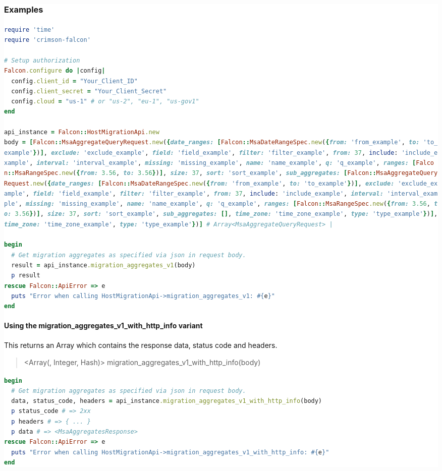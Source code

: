 ### Examples

```ruby
require 'time'
require 'crimson-falcon'

# Setup authorization
Falcon.configure do |config|
  config.client_id = "Your_Client_ID"
  config.client_secret = "Your_Client_Secret"
  config.cloud = "us-1" # or "us-2", "eu-1", "us-gov1"
end

api_instance = Falcon::HostMigrationApi.new
body = [Falcon::MsaAggregateQueryRequest.new({date_ranges: [Falcon::MsaDateRangeSpec.new({from: 'from_example', to: 'to_example'})], exclude: 'exclude_example', field: 'field_example', filter: 'filter_example', from: 37, include: 'include_example', interval: 'interval_example', missing: 'missing_example', name: 'name_example', q: 'q_example', ranges: [Falcon::MsaRangeSpec.new({from: 3.56, to: 3.56})], size: 37, sort: 'sort_example', sub_aggregates: [Falcon::MsaAggregateQueryRequest.new({date_ranges: [Falcon::MsaDateRangeSpec.new({from: 'from_example', to: 'to_example'})], exclude: 'exclude_example', field: 'field_example', filter: 'filter_example', from: 37, include: 'include_example', interval: 'interval_example', missing: 'missing_example', name: 'name_example', q: 'q_example', ranges: [Falcon::MsaRangeSpec.new({from: 3.56, to: 3.56})], size: 37, sort: 'sort_example', sub_aggregates: [], time_zone: 'time_zone_example', type: 'type_example'})], time_zone: 'time_zone_example', type: 'type_example'})] # Array<MsaAggregateQueryRequest> | 

begin
  # Get migration aggregates as specified via json in request body.
  result = api_instance.migration_aggregates_v1(body)
  p result
rescue Falcon::ApiError => e
  puts "Error when calling HostMigrationApi->migration_aggregates_v1: #{e}"
end
```

#### Using the migration_aggregates_v1_with_http_info variant

This returns an Array which contains the response data, status code and headers.

> <Array(<MsaAggregatesResponse>, Integer, Hash)> migration_aggregates_v1_with_http_info(body)

```ruby
begin
  # Get migration aggregates as specified via json in request body.
  data, status_code, headers = api_instance.migration_aggregates_v1_with_http_info(body)
  p status_code # => 2xx
  p headers # => { ... }
  p data # => <MsaAggregatesResponse>
rescue Falcon::ApiError => e
  puts "Error when calling HostMigrationApi->migration_aggregates_v1_with_http_info: #{e}"
end
```
